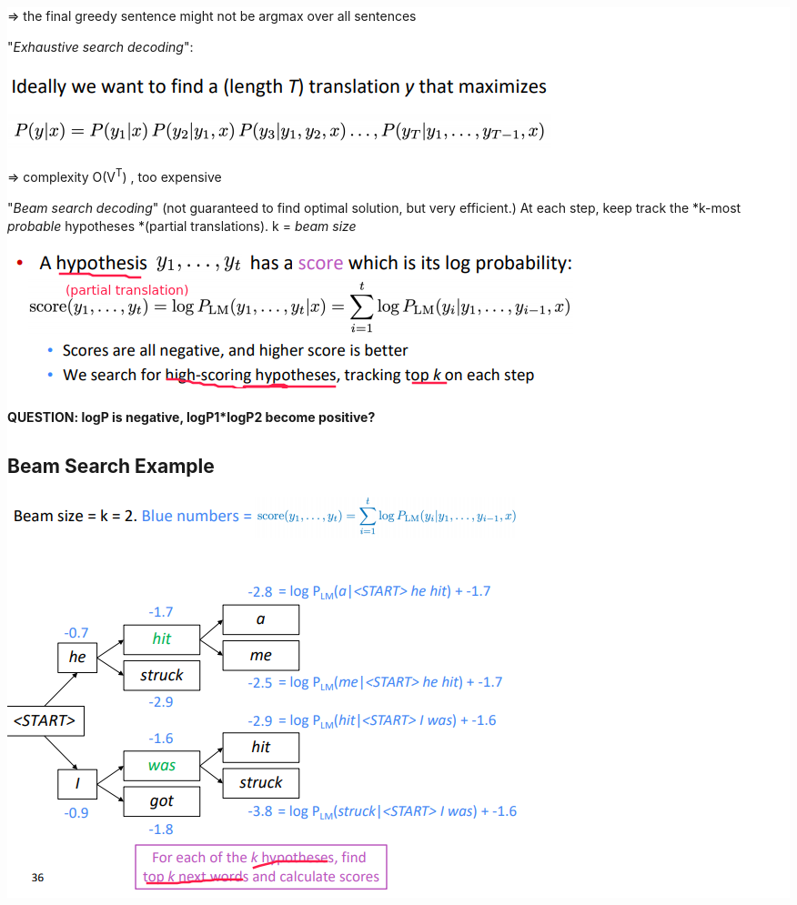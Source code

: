 ⇒ the final greedy sentence might not be argmax over all sentences

"*Exhaustive search decoding*": 

![](../images/xcs224n-lecture8/pasted_image015.png)

⇒ complexity O(V<sup>T</sup>) , too expensive

"*Beam search decoding*"
(not guaranteed to find optimal solution, but very efficient.)
At each step, keep track the *k-most *probable* hypotheses *(partial translations).
k = *beam size*

![](../images/xcs224n-lecture8/pasted_image016.png)

__QUESTION: logP is negative, logP1*logP2 become positive?__

Beam Search Example
-------------------

![](../images/xcs224n-lecture8/pasted_image020.png)

![](../images/xcs224n-lecture8/pasted_image021.png)
